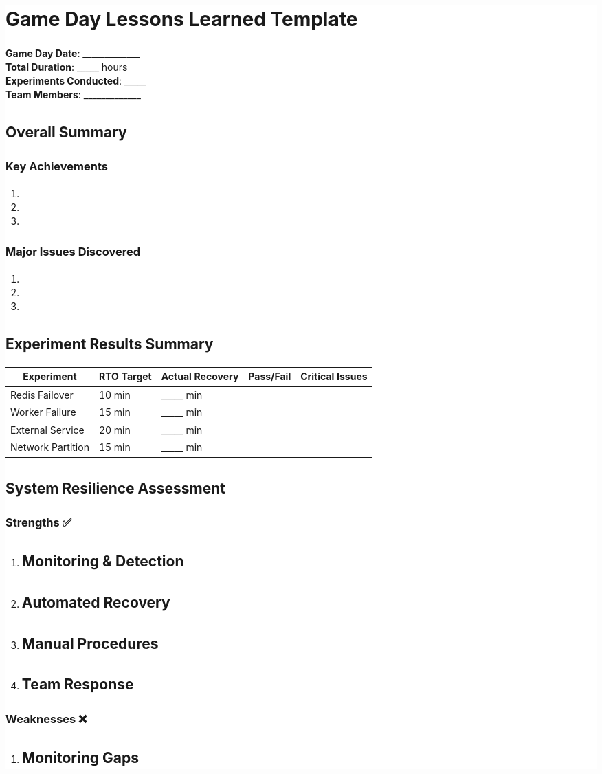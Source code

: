 # Game Day Lessons Learned Template

**Game Day Date**: _____________  
**Total Duration**: _____ hours  
**Experiments Conducted**: _____  
**Team Members**: _____________  

## Overall Summary

### Key Achievements
1. 
2. 
3. 

### Major Issues Discovered
1. 
2. 
3. 

## Experiment Results Summary

| Experiment | RTO Target | Actual Recovery | Pass/Fail | Critical Issues |
|------------|------------|-----------------|-----------|-----------------|
| Redis Failover | 10 min | _____ min | | |
| Worker Failure | 15 min | _____ min | | |
| External Service | 20 min | _____ min | | |
| Network Partition | 15 min | _____ min | | |

## System Resilience Assessment

### Strengths ✅
1. **Monitoring & Detection**
   - 
   
2. **Automated Recovery**
   - 
   
3. **Manual Procedures**
   - 
   
4. **Team Response**
   - 

### Weaknesses ❌
1. **Monitoring Gaps**
   - 
   
